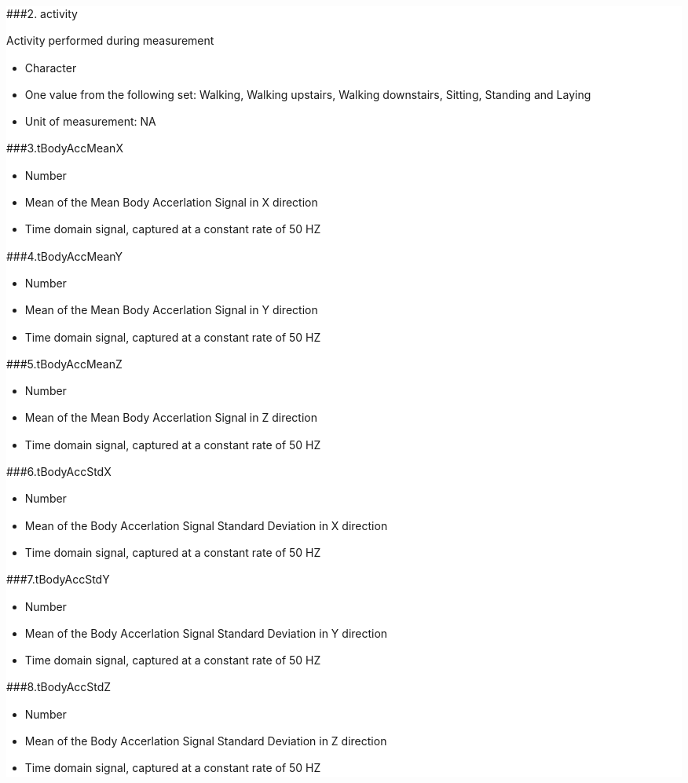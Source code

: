 
###2. activity

Activity performed during measurement

 - Character

 - One value from the following set: Walking, Walking upstairs, Walking downstairs, Sitting, Standing and Laying

 - Unit of measurement: NA

 

###3.tBodyAccMeanX 

 - Number

 - Mean of the Mean Body Accerlation Signal in X direction

 - Time domain signal, captured at a constant rate of 50 HZ


###4.tBodyAccMeanY 

 - Number

 - Mean of the Mean Body Accerlation Signal in Y direction

 - Time domain signal, captured at a constant rate of 50 HZ


###5.tBodyAccMeanZ 

 - Number

 - Mean of the Mean Body Accerlation Signal in Z direction

 - Time domain signal, captured at a constant rate of 50 HZ


###6.tBodyAccStdX 

 - Number

 - Mean of the Body Accerlation Signal Standard Deviation in X direction

 - Time domain signal, captured at a constant rate of 50 HZ


###7.tBodyAccStdY 

 - Number

 - Mean of the Body Accerlation Signal Standard Deviation in Y direction

 - Time domain signal, captured at a constant rate of 50 HZ


###8.tBodyAccStdZ 

 - Number

 - Mean of the Body Accerlation Signal Standard Deviation in Z direction

 - Time domain signal, captured at a constant rate of 50 HZ

